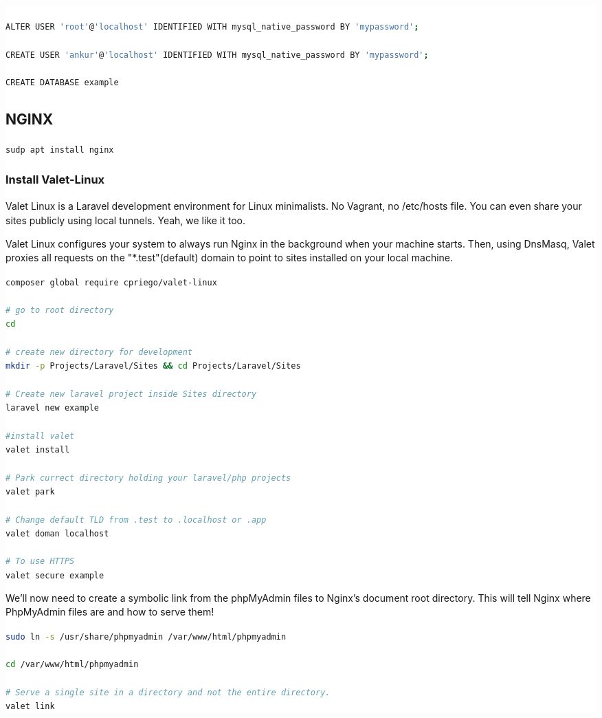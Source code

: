 ```bash

ALTER USER 'root'@'localhost' IDENTIFIED WITH mysql_native_password BY 'mypassword';

CREATE USER 'ankur'@'localhost' IDENTIFIED WITH mysql_native_password BY 'mypassword';

CREATE DATABASE example
```

## NGINX

```bash
sudp apt install nginx
```

### Install Valet-Linux

Valet Linux is a Laravel development environment for Linux minimalists. No Vagrant, no /etc/hosts file. You can even share your sites publicly using local tunnels. Yeah, we like it too.

Valet Linux configures your system to always run Nginx in the background when your machine starts. Then, using DnsMasq, Valet proxies all requests on the "\*.test"(default) domain to point to sites installed on your local machine.

```bash
composer global require cpriego/valet-linux

# go to root directory
cd

# create new directory for development
mkdir -p Projects/Laravel/Sites && cd Projects/Laravel/Sites

# Create new laravel project inside Sites directory
laravel new example

#install valet
valet install

# Park currect directory holding your laravel/php projects
valet park

# Change default TLD from .test to .localhost or .app
valet doman localhost

# To use HTTPS
valet secure example

```

We’ll now need to create a symbolic link from the phpMyAdmin files to Nginx’s document root directory. This will tell Nginx where PhpMyAdmin files are and how to serve them!

```bash
sudo ln -s /usr/share/phpmyadmin /var/www/html/phpmyadmin

cd /var/www/html/phpmyadmin

# Serve a single site in a directory and not the entire directory.
valet link
```

